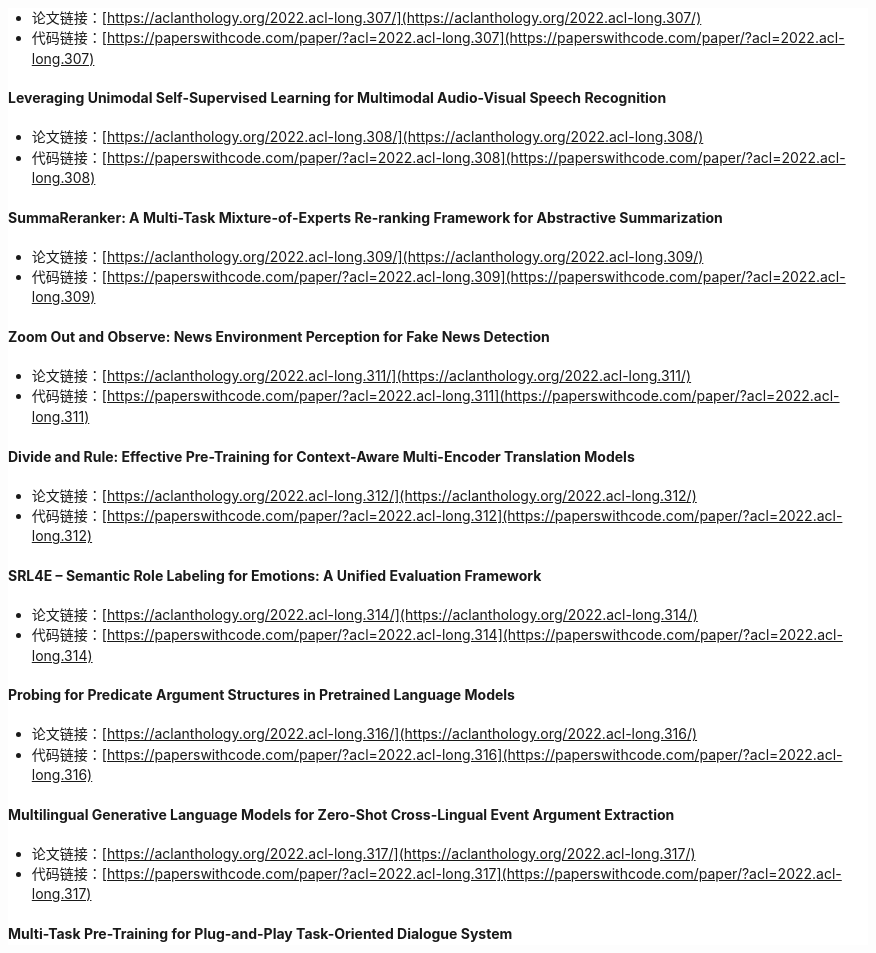 - 论文链接：[https://aclanthology.org/2022.acl-long.307/](https://aclanthology.org/2022.acl-long.307/)
- 代码链接：[https://paperswithcode.com/paper/?acl=2022.acl-long.307](https://paperswithcode.com/paper/?acl=2022.acl-long.307)

#### Leveraging Unimodal Self-Supervised Learning for Multimodal Audio-Visual Speech Recognition

- 论文链接：[https://aclanthology.org/2022.acl-long.308/](https://aclanthology.org/2022.acl-long.308/)
- 代码链接：[https://paperswithcode.com/paper/?acl=2022.acl-long.308](https://paperswithcode.com/paper/?acl=2022.acl-long.308)

#### SummaReranker: A Multi-Task Mixture-of-Experts Re-ranking Framework for Abstractive Summarization

- 论文链接：[https://aclanthology.org/2022.acl-long.309/](https://aclanthology.org/2022.acl-long.309/)
- 代码链接：[https://paperswithcode.com/paper/?acl=2022.acl-long.309](https://paperswithcode.com/paper/?acl=2022.acl-long.309)

#### Zoom Out and Observe: News Environment Perception for Fake News Detection

- 论文链接：[https://aclanthology.org/2022.acl-long.311/](https://aclanthology.org/2022.acl-long.311/)
- 代码链接：[https://paperswithcode.com/paper/?acl=2022.acl-long.311](https://paperswithcode.com/paper/?acl=2022.acl-long.311)

#### Divide and Rule: Effective Pre-Training for Context-Aware Multi-Encoder Translation Models

- 论文链接：[https://aclanthology.org/2022.acl-long.312/](https://aclanthology.org/2022.acl-long.312/)
- 代码链接：[https://paperswithcode.com/paper/?acl=2022.acl-long.312](https://paperswithcode.com/paper/?acl=2022.acl-long.312)

#### SRL4E – Semantic Role Labeling for Emotions: A Unified Evaluation Framework

- 论文链接：[https://aclanthology.org/2022.acl-long.314/](https://aclanthology.org/2022.acl-long.314/)
- 代码链接：[https://paperswithcode.com/paper/?acl=2022.acl-long.314](https://paperswithcode.com/paper/?acl=2022.acl-long.314)

#### Probing for Predicate Argument Structures in Pretrained Language Models

- 论文链接：[https://aclanthology.org/2022.acl-long.316/](https://aclanthology.org/2022.acl-long.316/)
- 代码链接：[https://paperswithcode.com/paper/?acl=2022.acl-long.316](https://paperswithcode.com/paper/?acl=2022.acl-long.316)

#### Multilingual Generative Language Models for Zero-Shot Cross-Lingual Event Argument Extraction

- 论文链接：[https://aclanthology.org/2022.acl-long.317/](https://aclanthology.org/2022.acl-long.317/)
- 代码链接：[https://paperswithcode.com/paper/?acl=2022.acl-long.317](https://paperswithcode.com/paper/?acl=2022.acl-long.317)

#### Multi-Task Pre-Training for Plug-and-Play Task-Oriented Dialogue System
